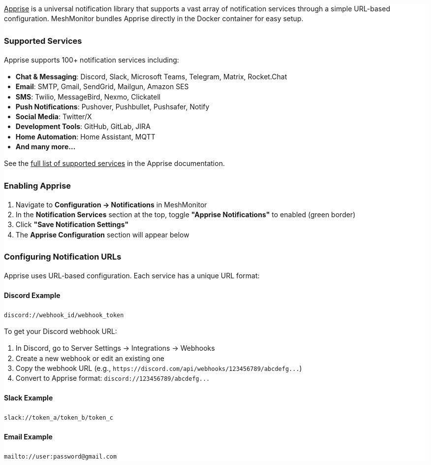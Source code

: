 [Apprise](https://github.com/caronc/apprise) is a universal notification library that supports a vast array of notification services through a simple URL-based configuration. MeshMonitor bundles Apprise directly in the Docker container for easy setup.

### Supported Services

Apprise supports 100+ notification services including:

- **Chat & Messaging**: Discord, Slack, Microsoft Teams, Telegram, Matrix, Rocket.Chat
- **Email**: SMTP, Gmail, SendGrid, Mailgun, Amazon SES
- **SMS**: Twilio, MessageBird, Nexmo, Clickatell
- **Push Notifications**: Pushover, Pushbullet, Pushsafer, Notify
- **Social Media**: Twitter/X
- **Development Tools**: GitHub, GitLab, JIRA
- **Home Automation**: Home Assistant, MQTT
- **And many more...**

See the [full list of supported services](https://github.com/caronc/apprise#supported-notifications) in the Apprise documentation.

### Enabling Apprise

1. Navigate to **Configuration → Notifications** in MeshMonitor
2. In the **Notification Services** section at the top, toggle **"Apprise Notifications"** to enabled (green border)
3. Click **"Save Notification Settings"**
4. The **Apprise Configuration** section will appear below

### Configuring Notification URLs

Apprise uses URL-based configuration. Each service has a unique URL format:

#### Discord Example

```
discord://webhook_id/webhook_token
```

To get your Discord webhook URL:
1. In Discord, go to Server Settings → Integrations → Webhooks
2. Create a new webhook or edit an existing one
3. Copy the webhook URL (e.g., `https://discord.com/api/webhooks/123456789/abcdefg...`)
4. Convert to Apprise format: `discord://123456789/abcdefg...`

#### Slack Example

```
slack://token_a/token_b/token_c
```

#### Email Example

```
mailto://user:password@gmail.com
```
